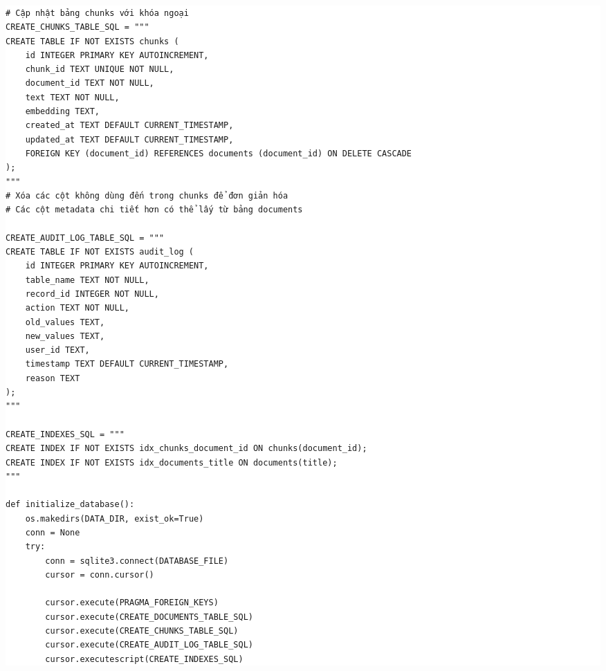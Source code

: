     # Cập nhật bảng chunks với khóa ngoại
    CREATE_CHUNKS_TABLE_SQL = """
    CREATE TABLE IF NOT EXISTS chunks (
        id INTEGER PRIMARY KEY AUTOINCREMENT,
        chunk_id TEXT UNIQUE NOT NULL,
        document_id TEXT NOT NULL,
        text TEXT NOT NULL,
        embedding TEXT,
        created_at TEXT DEFAULT CURRENT_TIMESTAMP,
        updated_at TEXT DEFAULT CURRENT_TIMESTAMP,
        FOREIGN KEY (document_id) REFERENCES documents (document_id) ON DELETE CASCADE
    );
    """
    # Xóa các cột không dùng đến trong chunks để đơn giản hóa
    # Các cột metadata chi tiết hơn có thể lấy từ bảng documents

    CREATE_AUDIT_LOG_TABLE_SQL = """
    CREATE TABLE IF NOT EXISTS audit_log (
        id INTEGER PRIMARY KEY AUTOINCREMENT,
        table_name TEXT NOT NULL,
        record_id INTEGER NOT NULL,
        action TEXT NOT NULL,
        old_values TEXT,
        new_values TEXT,
        user_id TEXT,
        timestamp TEXT DEFAULT CURRENT_TIMESTAMP,
        reason TEXT
    );
    """

    CREATE_INDEXES_SQL = """
    CREATE INDEX IF NOT EXISTS idx_chunks_document_id ON chunks(document_id);
    CREATE INDEX IF NOT EXISTS idx_documents_title ON documents(title);
    """

    def initialize_database():
        os.makedirs(DATA_DIR, exist_ok=True)
        conn = None
        try:
            conn = sqlite3.connect(DATABASE_FILE)
            cursor = conn.cursor()

            cursor.execute(PRAGMA_FOREIGN_KEYS)
            cursor.execute(CREATE_DOCUMENTS_TABLE_SQL)
            cursor.execute(CREATE_CHUNKS_TABLE_SQL)
            cursor.execute(CREATE_AUDIT_LOG_TABLE_SQL)
            cursor.executescript(CREATE_INDEXES_SQL)
            